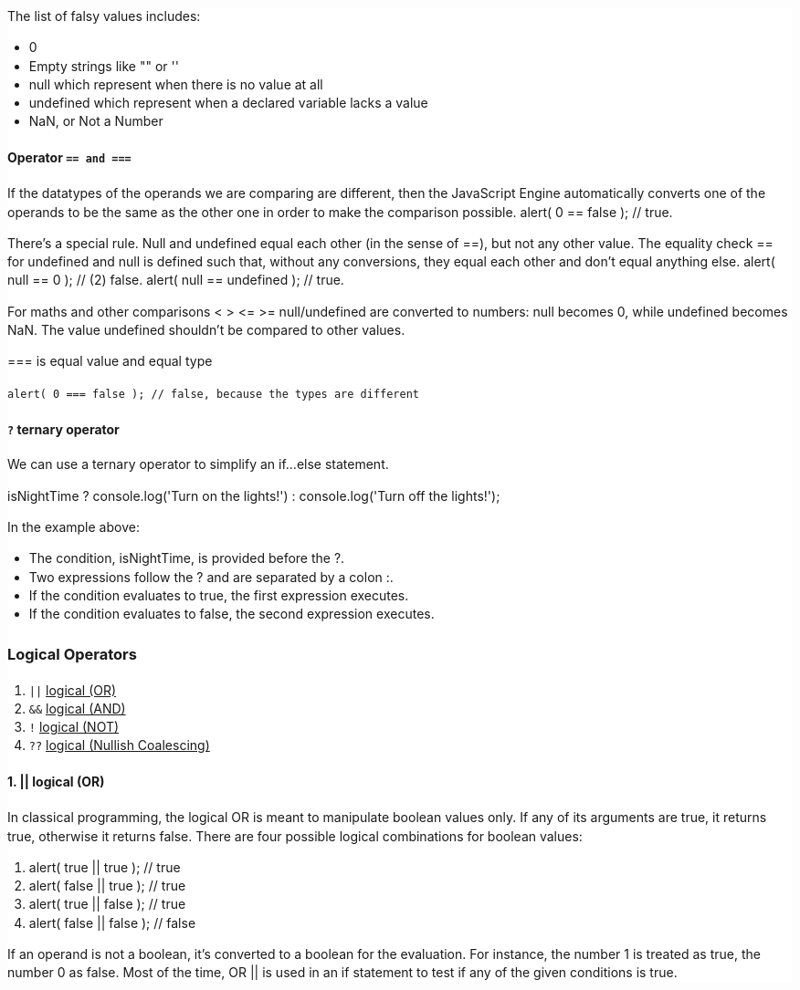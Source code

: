 The list of falsy values includes:
- 0
- Empty strings like "" or ''
- null which represent when there is no value at all
- undefined which represent when a declared variable lacks a value
- NaN, or Not a Number

#### Operator `== and ===`	

If the datatypes of the operands we are comparing are different, then the JavaScript Engine automatically converts one of the operands to be the same as the other one in order to make the comparison possible. alert( 0 == false ); // true.

There’s a special rule. Null and undefined equal each other (in the sense of ==), but not any other value. The equality check == for undefined and null is defined such that, without any conversions, they equal each other and don’t equal anything else. alert( null == 0 ); // (2) false. alert( null == undefined ); // true.

For maths and other comparisons < > <= >= null/undefined are converted to numbers: null becomes 0, while undefined becomes NaN. The value undefined shouldn’t be compared to other values.

=== is equal value and equal type
```
alert( 0 === false ); // false, because the types are different
```
#### `?`	ternary operator

We can use a ternary operator to simplify an if...else statement.

isNightTime ? console.log('Turn on the lights!') : console.log('Turn off the lights!');

In the example above:
- The condition, isNightTime, is provided before the ?.
- Two expressions follow the ? and are separated by a colon :.
- If the condition evaluates to true, the first expression executes.
- If the condition evaluates to false, the second expression executes.

### Logical Operators <a id="Logical"></a>

1. `||`	[logical (OR)](#OR)
2. `&&`	[logical (AND)](#AND)
3. `!`	[logical (NOT)](#NOT)
4. `??` [logical (Nullish Coalescing)](#NULL)

#### 1. || logical (OR) <a id="OR"></a>

In classical programming, the logical OR is meant to manipulate boolean values only. If any of its arguments are true, it returns true, otherwise it returns false. There are four possible logical combinations for boolean values:

1. alert( true || true );   // true
2. alert( false || true );  // true
3. alert( true || false );  // true
4. alert( false || false ); // false

If an operand is not a boolean, it’s converted to a boolean for the evaluation. For instance, the number 1 is treated as true, the number 0 as false. Most of the time, OR || is used in an if statement to test if any of the given conditions is true. 

